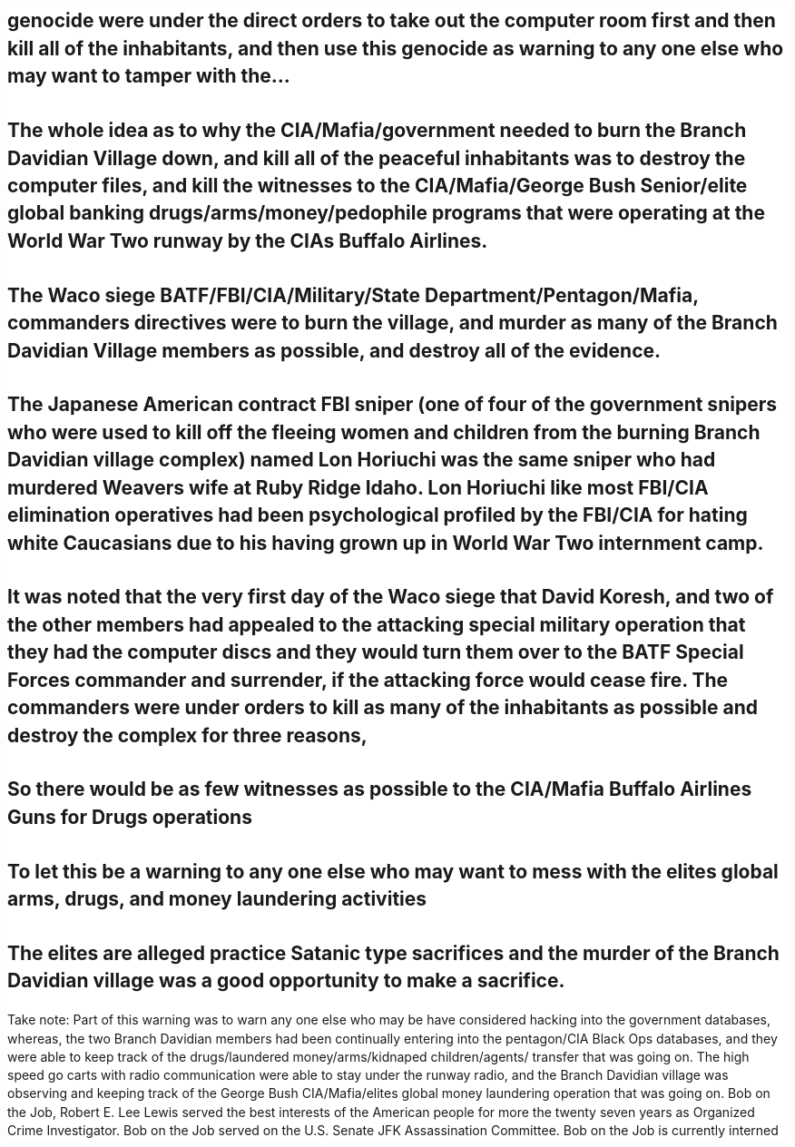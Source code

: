 genocide were under the direct orders to take out the computer room
first and then kill all of the inhabitants, and then use this
genocide as warning to any one else who may want to tamper with the...
-
The whole idea as to why the
CIA/Mafia/government needed to burn the Branch Davidian Village
down, and kill all of the peaceful inhabitants was to destroy the
computer files, and kill the witnesses to the CIA/Mafia/George Bush
Senior/elite global banking drugs/arms/money/pedophile programs that
were operating at the World War Two runway by the CIAs Buffalo
Airlines.
-
The Waco siege BATF/FBI/CIA/Military/State
Department/Pentagon/Mafia, commanders directives were to burn the
village, and murder as many of the Branch Davidian Village members
as possible, and destroy all of the evidence.
-
The Japanese American contract FBI
sniper (one of four of the government snipers who were used to kill
off the fleeing women and children from the burning Branch Davidian
village complex) named Lon Horiuchi was the same sniper who
had murdered Weavers wife at Ruby Ridge Idaho.
Lon Horiuchi like most FBI/CIA
elimination operatives had been psychological profiled by the
FBI/CIA for hating white Caucasians due to his having grown up in
World War Two internment camp.
-
It was noted that the very first day of
the Waco siege that David Koresh, and two of the other
members had appealed to the attacking special military operation
that they had the computer discs and they would turn them over to
the BATF Special Forces commander and surrender, if the attacking
force would cease fire.
The commanders were under orders to kill
as many of the inhabitants as possible and destroy the complex for
three reasons,
-
So there would be as few witnesses
as possible to the CIA/Mafia Buffalo Airlines Guns for Drugs
operations
-
To let this be a warning to any one
else who may want to mess with the elites global arms, drugs,
and money laundering activities
-
The elites are alleged practice
Satanic type sacrifices and the murder of the Branch Davidian
village was a good opportunity to make a sacrifice.
-
Take note: Part of this warning
was to warn any one else who may be have considered hacking into the
government databases, whereas, the two Branch Davidian members had
been continually entering into the pentagon/CIA Black Ops databases,
and they were able to keep track of the drugs/laundered money/arms/kidnaped
children/agents/ transfer that was going on.
The high speed go carts with radio
communication were able to stay under the runway radio, and the
Branch Davidian village was observing and keeping track of the
George Bush CIA/Mafia/elites global money laundering operation
that was going on. Bob on the Job, Robert E. Lee
Lewis served the best interests of the American people for more
the twenty seven years as Organized Crime Investigator.
Bob on the Job served on the U.S. Senate
JFK Assassination Committee. Bob on the Job is currently interned